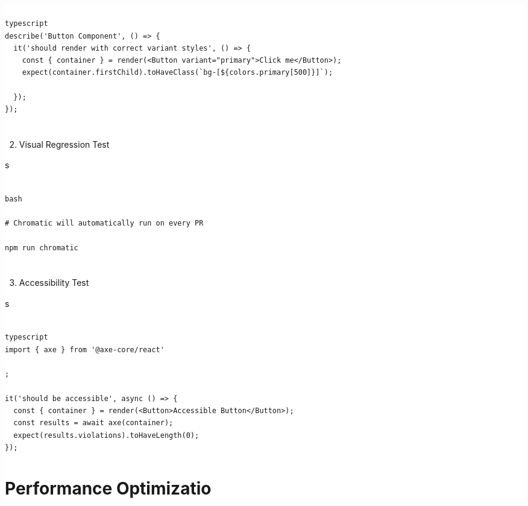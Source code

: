 ```

typescript
describe('Button Component', () => {
  it('should render with correct variant styles', () => {
    const { container } = render(<Button variant="primary">Click me</Button>);
    expect(container.firstChild).toHaveClass(`bg-[${colors.primary[500]}]`);

  });
});

```

#

##

 2. Visual Regression Test

s

```

bash

# Chromatic will automatically run on every PR

npm run chromatic

```

#

##

 3. Accessibility Test

s

```

typescript
import { axe } from '@axe-core/react'

;

it('should be accessible', async () => {
  const { container } = render(<Button>Accessible Button</Button>);
  const results = await axe(container);
  expect(results.violations).toHaveLength(0);
});

```

#

# Performance Optimizatio
